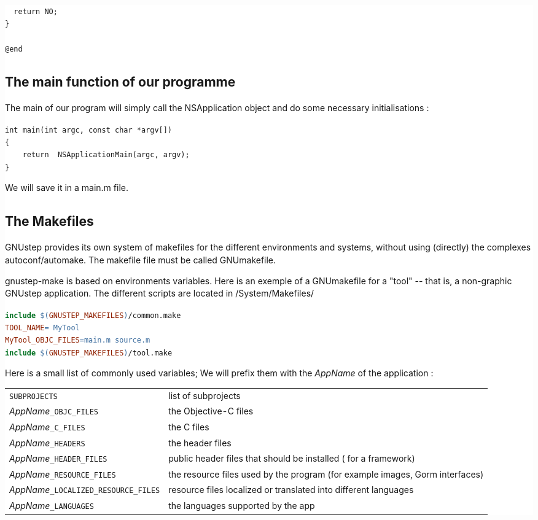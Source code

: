 ```objc
  return NO;
}

@end
```

## The main function of our programme


The main of our program will simply call the NSApplication object and do some necessary initialisations :

```objc
int main(int argc, const char *argv[])
{
	return  NSApplicationMain(argc, argv);
}
```

We will save it in a main.m file.

## The Makefiles


GNUstep provides its own system of makefiles for the different environments and systems, without using (directly) the complexes autoconf/automake. The makefile file must be called GNUmakefile.

gnustep-make is based on environments variables. Here is an exemple of a GNUmakefile for a "tool" -- that is, a non-graphic GNUstep application. The different scripts are located in /System/Makefiles/

```makefile
include $(GNUSTEP_MAKEFILES)/common.make
TOOL_NAME= MyTool
MyTool_OBJC_FILES=main.m source.m
include $(GNUSTEP_MAKEFILES)/tool.make
```

Here is a small list of commonly used variables; We will prefix them with the *AppName* of the application :
    
|                                      |                                                                              |
| ------------------------------------ | ---------------------------------------------------------------------------- |
| `SUBPROJECTS`                        | list of subprojects                                                                             |
| *AppName*`_OBJC_FILES`               | the Objective-C files                                                        |
| *AppName*`_C_FILES`                  | the C files                                                                  |
| *AppName*`_HEADERS`                  | the header files                                                             |
| *AppName*`_HEADER_FILES`             | public header files that should be installed ( for a framework)              |
| *AppName*`_RESOURCE_FILES`           | the resource files used by the program (for example images, Gorm interfaces) |
| *AppName*`_LOCALIZED_RESOURCE_FILES` | resource files localized or translated into different languages              |
| *AppName*`_LANGUAGES`                 | the languages supported by the app                                           |

